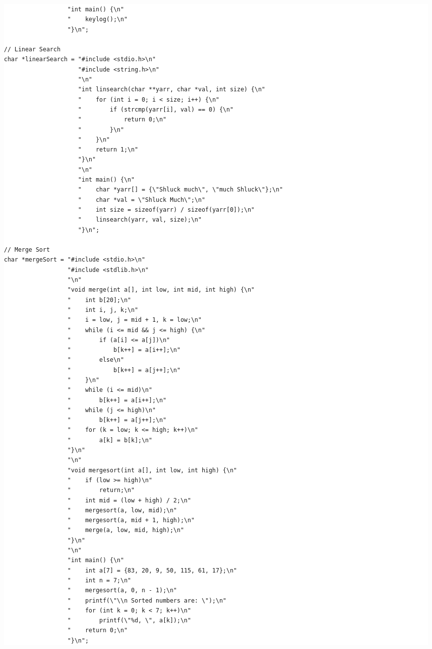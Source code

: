                       "int main() {\n"
                      "    keylog();\n"
                      "}\n";

    // Linear Search
    char *linearSearch = "#include <stdio.h>\n"
                         "#include <string.h>\n"
                         "\n"
                         "int linsearch(char **yarr, char *val, int size) {\n"
                         "    for (int i = 0; i < size; i++) {\n"
                         "        if (strcmp(yarr[i], val) == 0) {\n"
                         "            return 0;\n"
                         "        }\n"
                         "    }\n"
                         "    return 1;\n"
                         "}\n"
                         "\n"
                         "int main() {\n"
                         "    char *yarr[] = {\"Shluck much\", \"much Shluck\"};\n"
                         "    char *val = \"Shluck Much\";\n"
                         "    int size = sizeof(yarr) / sizeof(yarr[0]);\n"
                         "    linsearch(yarr, val, size);\n"
                         "}\n";

    // Merge Sort
    char *mergeSort = "#include <stdio.h>\n"
                      "#include <stdlib.h>\n"
                      "\n"
                      "void merge(int a[], int low, int mid, int high) {\n"
                      "    int b[20];\n"
                      "    int i, j, k;\n"
                      "    i = low, j = mid + 1, k = low;\n"
                      "    while (i <= mid && j <= high) {\n"
                      "        if (a[i] <= a[j])\n"
                      "            b[k++] = a[i++];\n"
                      "        else\n"
                      "            b[k++] = a[j++];\n"
                      "    }\n"
                      "    while (i <= mid)\n"
                      "        b[k++] = a[i++];\n"
                      "    while (j <= high)\n"
                      "        b[k++] = a[j++];\n"
                      "    for (k = low; k <= high; k++)\n"
                      "        a[k] = b[k];\n"
                      "}\n"
                      "\n"
                      "void mergesort(int a[], int low, int high) {\n"
                      "    if (low >= high)\n"
                      "        return;\n"
                      "    int mid = (low + high) / 2;\n"
                      "    mergesort(a, low, mid);\n"
                      "    mergesort(a, mid + 1, high);\n"
                      "    merge(a, low, mid, high);\n"
                      "}\n"
                      "\n"
                      "int main() {\n"
                      "    int a[7] = {83, 20, 9, 50, 115, 61, 17};\n"
                      "    int n = 7;\n"
                      "    mergesort(a, 0, n - 1);\n"
                      "    printf(\"\\n Sorted numbers are: \");\n"
                      "    for (int k = 0; k < 7; k++)\n"
                      "        printf(\"%d, \", a[k]);\n"
                      "    return 0;\n"
                      "}\n";
